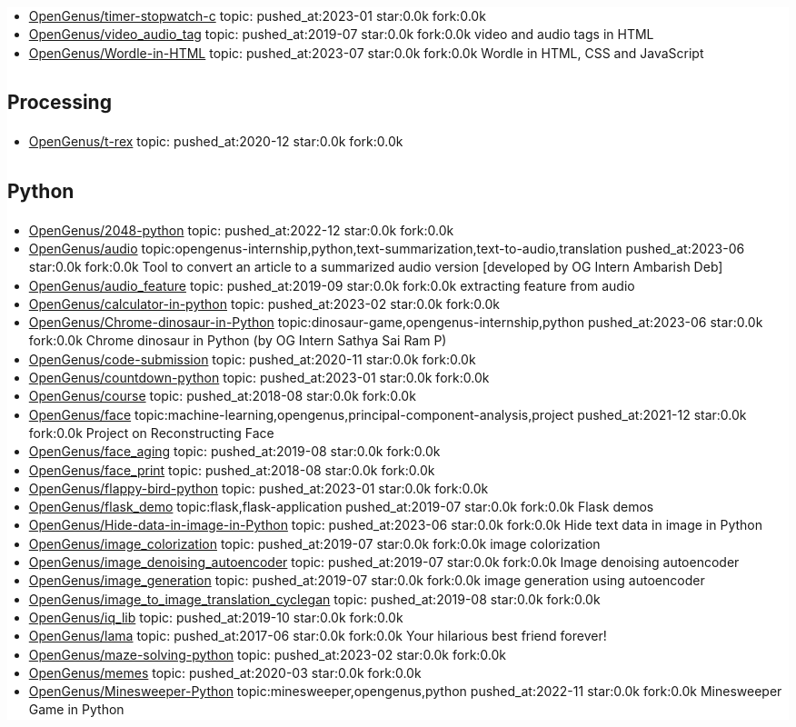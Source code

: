 - [OpenGenus/timer-stopwatch-c](https://github.com/OpenGenus/timer-stopwatch-c) topic: pushed_at:2023-01 star:0.0k fork:0.0k 
- [OpenGenus/video_audio_tag](https://github.com/OpenGenus/video_audio_tag) topic: pushed_at:2019-07 star:0.0k fork:0.0k video and audio tags in HTML
- [OpenGenus/Wordle-in-HTML](https://github.com/OpenGenus/Wordle-in-HTML) topic: pushed_at:2023-07 star:0.0k fork:0.0k Wordle in HTML, CSS and JavaScript

## Processing

- [OpenGenus/t-rex](https://github.com/OpenGenus/t-rex) topic: pushed_at:2020-12 star:0.0k fork:0.0k 

## Python

- [OpenGenus/2048-python](https://github.com/OpenGenus/2048-python) topic: pushed_at:2022-12 star:0.0k fork:0.0k 
- [OpenGenus/audio](https://github.com/OpenGenus/audio) topic:opengenus-internship,python,text-summarization,text-to-audio,translation pushed_at:2023-06 star:0.0k fork:0.0k Tool to convert an article to a summarized audio version [developed by OG Intern Ambarish Deb]
- [OpenGenus/audio_feature](https://github.com/OpenGenus/audio_feature) topic: pushed_at:2019-09 star:0.0k fork:0.0k extracting feature from audio
- [OpenGenus/calculator-in-python](https://github.com/OpenGenus/calculator-in-python) topic: pushed_at:2023-02 star:0.0k fork:0.0k 
- [OpenGenus/Chrome-dinosaur-in-Python](https://github.com/OpenGenus/Chrome-dinosaur-in-Python) topic:dinosaur-game,opengenus-internship,python pushed_at:2023-06 star:0.0k fork:0.0k Chrome dinosaur in Python (by OG Intern Sathya Sai Ram P)
- [OpenGenus/code-submission](https://github.com/OpenGenus/code-submission) topic: pushed_at:2020-11 star:0.0k fork:0.0k 
- [OpenGenus/countdown-python](https://github.com/OpenGenus/countdown-python) topic: pushed_at:2023-01 star:0.0k fork:0.0k 
- [OpenGenus/course](https://github.com/OpenGenus/course) topic: pushed_at:2018-08 star:0.0k fork:0.0k 
- [OpenGenus/face](https://github.com/OpenGenus/face) topic:machine-learning,opengenus,principal-component-analysis,project pushed_at:2021-12 star:0.0k fork:0.0k Project on Reconstructing Face
- [OpenGenus/face_aging](https://github.com/OpenGenus/face_aging) topic: pushed_at:2019-08 star:0.0k fork:0.0k 
- [OpenGenus/face_print](https://github.com/OpenGenus/face_print) topic: pushed_at:2018-08 star:0.0k fork:0.0k 
- [OpenGenus/flappy-bird-python](https://github.com/OpenGenus/flappy-bird-python) topic: pushed_at:2023-01 star:0.0k fork:0.0k 
- [OpenGenus/flask_demo](https://github.com/OpenGenus/flask_demo) topic:flask,flask-application pushed_at:2019-07 star:0.0k fork:0.0k Flask demos
- [OpenGenus/Hide-data-in-image-in-Python](https://github.com/OpenGenus/Hide-data-in-image-in-Python) topic: pushed_at:2023-06 star:0.0k fork:0.0k Hide text data in image in Python
- [OpenGenus/image_colorization](https://github.com/OpenGenus/image_colorization) topic: pushed_at:2019-07 star:0.0k fork:0.0k image colorization
- [OpenGenus/image_denoising_autoencoder](https://github.com/OpenGenus/image_denoising_autoencoder) topic: pushed_at:2019-07 star:0.0k fork:0.0k Image denoising autoencoder
- [OpenGenus/image_generation](https://github.com/OpenGenus/image_generation) topic: pushed_at:2019-07 star:0.0k fork:0.0k image generation using autoencoder
- [OpenGenus/image_to_image_translation_cyclegan](https://github.com/OpenGenus/image_to_image_translation_cyclegan) topic: pushed_at:2019-08 star:0.0k fork:0.0k 
- [OpenGenus/iq_lib](https://github.com/OpenGenus/iq_lib) topic: pushed_at:2019-10 star:0.0k fork:0.0k 
- [OpenGenus/lama](https://github.com/OpenGenus/lama) topic: pushed_at:2017-06 star:0.0k fork:0.0k Your hilarious best friend forever!
- [OpenGenus/maze-solving-python](https://github.com/OpenGenus/maze-solving-python) topic: pushed_at:2023-02 star:0.0k fork:0.0k 
- [OpenGenus/memes](https://github.com/OpenGenus/memes) topic: pushed_at:2020-03 star:0.0k fork:0.0k 
- [OpenGenus/Minesweeper-Python](https://github.com/OpenGenus/Minesweeper-Python) topic:minesweeper,opengenus,python pushed_at:2022-11 star:0.0k fork:0.0k Minesweeper Game in Python